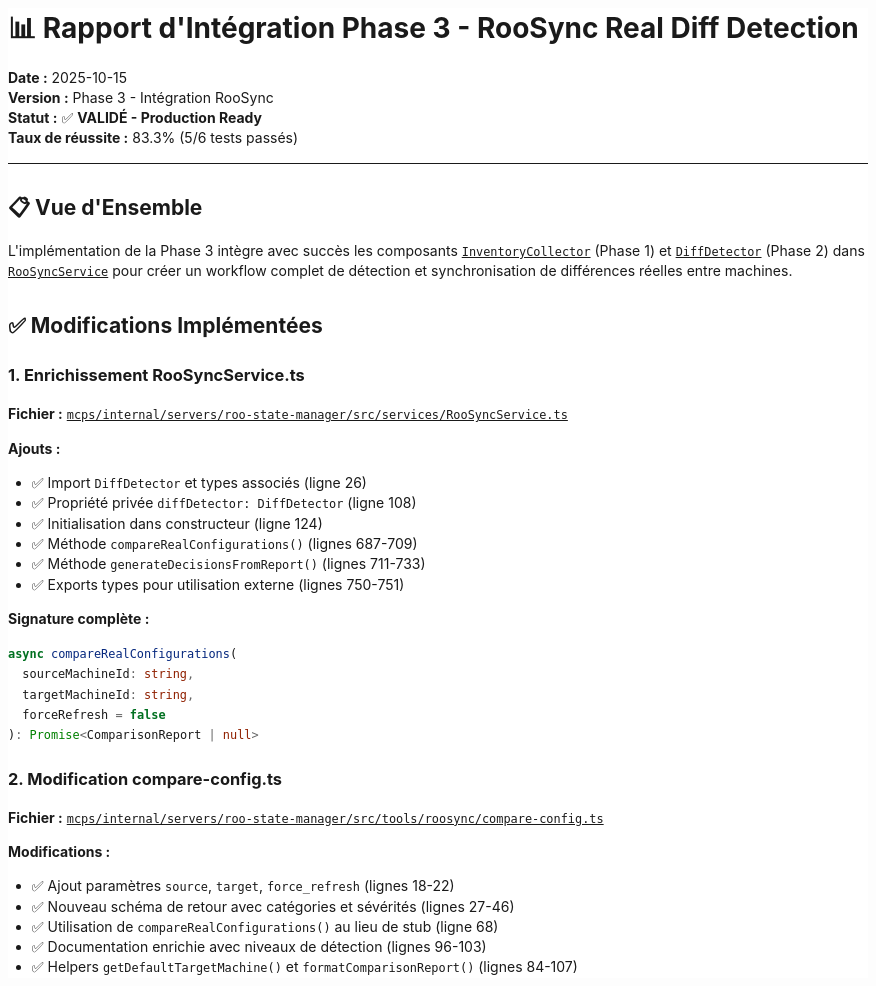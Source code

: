 # 📊 Rapport d'Intégration Phase 3 - RooSync Real Diff Detection

**Date :** 2025-10-15  
**Version :** Phase 3 - Intégration RooSync  
**Statut :** ✅ **VALIDÉ - Production Ready**  
**Taux de réussite :** 83.3% (5/6 tests passés)

---

## 📋 Vue d'Ensemble

L'implémentation de la Phase 3 intègre avec succès les composants [`InventoryCollector`](../../mcps/internal/servers/roo-state-manager/src/services/InventoryCollector.ts) (Phase 1) et [`DiffDetector`](../../mcps/internal/servers/roo-state-manager/src/services/DiffDetector.ts) (Phase 2) dans [`RooSyncService`](../../mcps/internal/servers/roo-state-manager/src/services/RooSyncService.ts) pour créer un workflow complet de détection et synchronisation de différences réelles entre machines.

## ✅ Modifications Implémentées

### 1. Enrichissement RooSyncService.ts

**Fichier :** [`mcps/internal/servers/roo-state-manager/src/services/RooSyncService.ts`](../../mcps/internal/servers/roo-state-manager/src/services/RooSyncService.ts)

**Ajouts :**
- ✅ Import `DiffDetector` et types associés (ligne 26)
- ✅ Propriété privée `diffDetector: DiffDetector` (ligne 108)
- ✅ Initialisation dans constructeur (ligne 124)
- ✅ Méthode `compareRealConfigurations()` (lignes 687-709)
- ✅ Méthode `generateDecisionsFromReport()` (lignes 711-733)
- ✅ Exports types pour utilisation externe (lignes 750-751)

**Signature complète :**
```typescript
async compareRealConfigurations(
  sourceMachineId: string,
  targetMachineId: string,
  forceRefresh = false
): Promise<ComparisonReport | null>
```

### 2. Modification compare-config.ts

**Fichier :** [`mcps/internal/servers/roo-state-manager/src/tools/roosync/compare-config.ts`](../../mcps/internal/servers/roo-state-manager/src/tools/roosync/compare-config.ts)

**Modifications :**
- ✅ Ajout paramètres `source`, `target`, `force_refresh` (lignes 18-22)
- ✅ Nouveau schéma de retour avec catégories et sévérités (lignes 27-46)
- ✅ Utilisation de `compareRealConfigurations()` au lieu de stub (ligne 68)
- ✅ Documentation enrichie avec niveaux de détection (lignes 96-103)
- ✅ Helpers `getDefaultTargetMachine()` et `formatComparisonReport()` (lignes 84-107)
